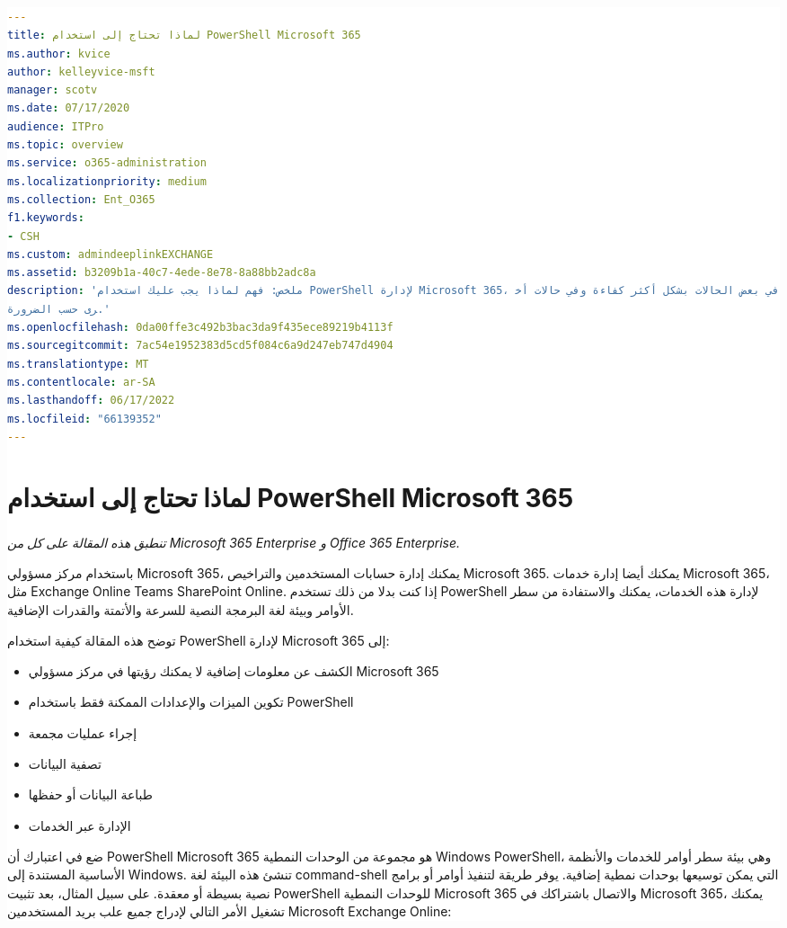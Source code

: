 ```yaml
---
title: لماذا تحتاج إلى استخدام PowerShell Microsoft 365
ms.author: kvice
author: kelleyvice-msft
manager: scotv
ms.date: 07/17/2020
audience: ITPro
ms.topic: overview
ms.service: o365-administration
ms.localizationpriority: medium
ms.collection: Ent_O365
f1.keywords:
- CSH
ms.custom: admindeeplinkEXCHANGE
ms.assetid: b3209b1a-40c7-4ede-8e78-8a88bb2adc8a
description: 'ملخص: فهم لماذا يجب عليك استخدام PowerShell لإدارة Microsoft 365، في بعض الحالات بشكل أكثر كفاءة وفي حالات أخرى حسب الضرورة.'
ms.openlocfilehash: 0da00ffe3c492b3bac3da9f435ece89219b4113f
ms.sourcegitcommit: 7ac54e1952383d5cd5f084c6a9d247eb747d4904
ms.translationtype: MT
ms.contentlocale: ar-SA
ms.lasthandoff: 06/17/2022
ms.locfileid: "66139352"
---
```

# <a name="why-you-need-to-use-powershell-for-microsoft-365"></a>لماذا تحتاج إلى استخدام PowerShell Microsoft 365

*تنطبق هذه المقالة على كل من Microsoft 365 Enterprise و Office 365 Enterprise.*

باستخدام مركز مسؤولي Microsoft 365، يمكنك إدارة حسابات المستخدمين والتراخيص Microsoft 365. يمكنك أيضا إدارة خدمات Microsoft 365، مثل Exchange Online Teams SharePoint Online. إذا كنت بدلا من ذلك تستخدم PowerShell لإدارة هذه الخدمات، يمكنك والاستفادة من سطر الأوامر وبيئة لغة البرمجة النصية للسرعة والأتمتة والقدرات الإضافية.

توضح هذه المقالة كيفية استخدام PowerShell لإدارة Microsoft 365 إلى:

- الكشف عن معلومات إضافية لا يمكنك رؤيتها في مركز مسؤولي Microsoft 365

- تكوين الميزات والإعدادات الممكنة فقط باستخدام PowerShell

- إجراء عمليات مجمعة

- تصفية البيانات

- طباعة البيانات أو حفظها

- الإدارة عبر الخدمات

ضع في اعتبارك أن PowerShell Microsoft 365 هو مجموعة من الوحدات النمطية Windows PowerShell، وهي بيئة سطر أوامر للخدمات والأنظمة الأساسية المستندة إلى Windows. تنشئ هذه البيئة لغة command-shell التي يمكن توسيعها بوحدات نمطية إضافية. يوفر طريقة لتنفيذ أوامر أو برامج نصية بسيطة أو معقدة. على سبيل المثال، بعد تثبيت PowerShell للوحدات النمطية Microsoft 365 والاتصال باشتراكك في Microsoft 365، يمكنك تشغيل الأمر التالي لإدراج جميع علب بريد المستخدمين Microsoft Exchange Online:
